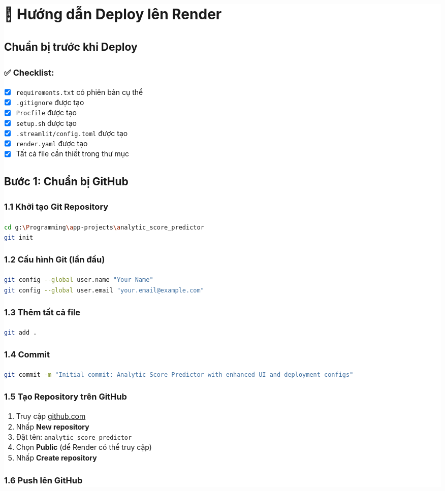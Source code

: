 # 🚀 Hướng dẫn Deploy lên Render

## Chuẩn bị trước khi Deploy

### ✅ Checklist:

- [x] `requirements.txt` có phiên bản cụ thể
- [x] `.gitignore` được tạo
- [x] `Procfile` được tạo
- [x] `setup.sh` được tạo
- [x] `.streamlit/config.toml` được tạo
- [x] `render.yaml` được tạo
- [x] Tất cả file cần thiết trong thư mục

## Bước 1: Chuẩn bị GitHub

### 1.1 Khởi tạo Git Repository

```bash
cd g:\Programming\app-projects\analytic_score_predictor
git init
```

### 1.2 Cấu hình Git (lần đầu)

```bash
git config --global user.name "Your Name"
git config --global user.email "your.email@example.com"
```

### 1.3 Thêm tất cả file

```bash
git add .
```

### 1.4 Commit

```bash
git commit -m "Initial commit: Analytic Score Predictor with enhanced UI and deployment configs"
```

### 1.5 Tạo Repository trên GitHub

1. Truy cập [github.com](https://github.com)
2. Nhấp **New repository**
3. Đặt tên: `analytic_score_predictor`
4. Chọn **Public** (để Render có thể truy cập)
5. Nhấp **Create repository**

### 1.6 Push lên GitHub

